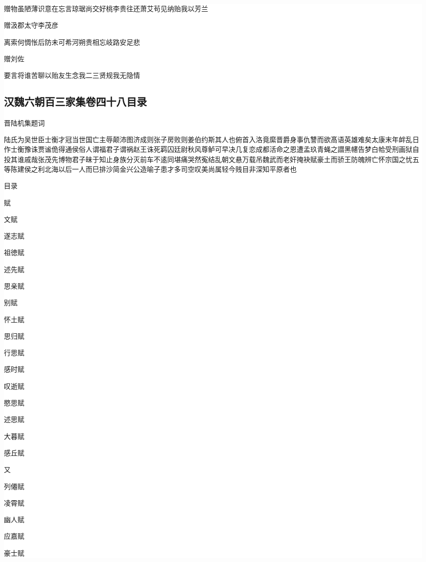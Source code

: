赠物虽陋薄识意在忘言琼琚尚交好桃李贵往还萧艾茍见纳贻我以芳兰  

赠汲郡太守李茂彦  

离索何惆怅后防未可希河朔贵相忘岐路安足悲  

赠刘佐  

要言将谁苦聊以贻友生念我二三贤规我无隐情  

## 汉魏六朝百三家集卷四十八目录

晋陆机集题词  

陆氏为吴世臣士衡才冠当世国亡主辱颠沛图济成则张子房败则姜伯约斯其人也俯首入洛竟縻晋爵身事仇讐而欲髙语英雄难矣太康末年衅乱日作士衡豫诛贾谧佹得通侯俗人谓福君子谓祸赵王诛死羁囚廷尉秋风尊鲈可早决几复恋成都活命之恩遭孟玖青蝇之譛黑幰告梦白帢受刑画狱自投其谁戚哉张茂先博物君子昧于知止身族分灭前车不逺同堪痛哭然寃结乱朝文悬万载吊魏武而老奸掩袂赋豪土而骄王防魄辨亡怀宗国之忧五等陈建侯之利北海以后一人而巳排沙简金兴公造喻子患才多司空叹美尚属轻今贱目非深知平原者也  

目录  

赋  

文赋  

遂志赋  

祖徳赋  

述先赋  

思亲赋  

别赋  

怀土赋  

思归赋  

行思赋  

感时赋  

叹逝赋  

愍思赋  

述思赋  

大暮赋  

感丘赋  

又  

列僊赋  

凌霄赋  

幽人赋  

应嘉赋  

豪士赋  
